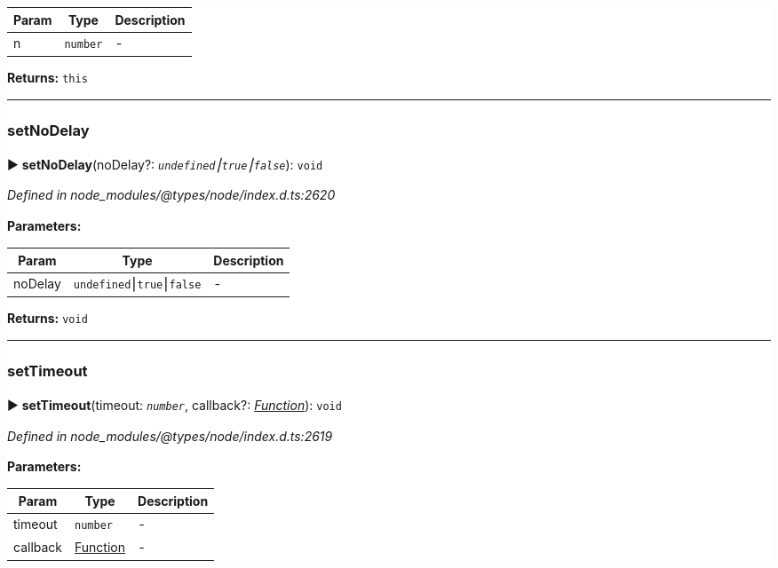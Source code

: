 | Param | Type | Description |
| ------ | ------ | ------ |
| n | `number`   |  - |





**Returns:** `this`





___

<a id="setnodelay"></a>

###  setNoDelay

► **setNoDelay**(noDelay?: *`undefined`⎮`true`⎮`false`*): `void`



*Defined in node_modules/@types/node/index.d.ts:2620*



**Parameters:**

| Param | Type | Description |
| ------ | ------ | ------ |
| noDelay | `undefined`⎮`true`⎮`false`   |  - |





**Returns:** `void`





___

<a id="settimeout"></a>

###  setTimeout

► **setTimeout**(timeout: *`number`*, callback?: *[Function](../interfaces/_node_modules__types_node_index_d_.nodejs.global.md#function)*): `void`



*Defined in node_modules/@types/node/index.d.ts:2619*



**Parameters:**

| Param | Type | Description |
| ------ | ------ | ------ |
| timeout | `number`   |  - |
| callback | [Function](../interfaces/_node_modules__types_node_index_d_.nodejs.global.md#function)   |  - |
